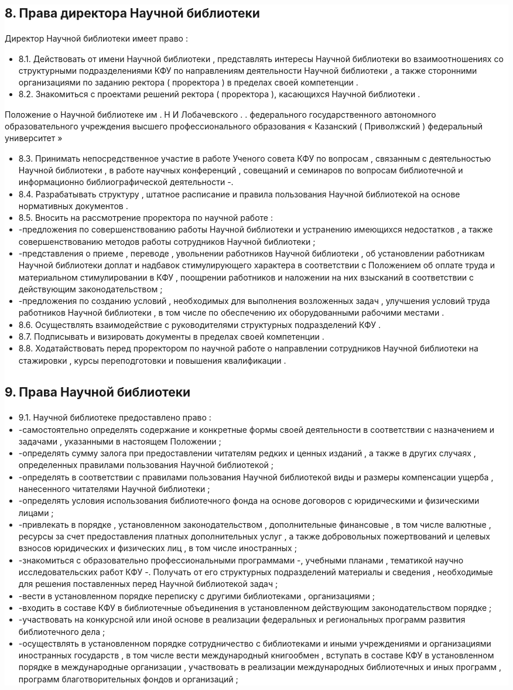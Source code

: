 
## 8. Права директора Научной библиотеки

Директор Научной библиотеки имеет право :

- 8.1. Действовать от имени Научной библиотеки , представлять интересы Научной библиотеки во взаимоотношениях со структурными подразделениями КФУ по направлениям деятельности Научной библиотеки , а также сторонними организациями по заданию ректора ( проректора ) в пределах своей компетенции .
- 8.2. Знакомиться с проектами решений ректора ( проректора ), касающихся Научной библиотеки .

Положение о Научной библиотеке им . Н И Лобачевского . . федерального государственного автономного образовательного учреждения высшего профессионального образования « Казанский ( Приволжский ) федеральный университет »

- 8.3. Принимать непосредственное участие в работе Ученого совета КФУ по вопросам , связанным с деятельностью Научной библиотеки , в работе научных конференций , совещаний и семинаров по вопросам библиотечной и информационно библиографической деятельности -.
- 8.4. Разрабатывать структуру , штатное расписание и правила пользования Научной библиотекой на основе нормативных документов .
- 8.5. Вносить на рассмотрение проректора по научной работе :
- -предложения по совершенствованию работы Научной библиотеки и устранению имеющихся недостатков , а также совершенствованию методов работы сотрудников Научной библиотеки ;
- -представления о приеме , переводе , увольнении работников Научной библиотеки , об установлении работникам Научной библиотеки доплат и надбавок стимулирующего характера в соответствии с Положением об оплате труда и материальном стимулировании в КФУ , поощрении работников и наложении на них взысканий в соответствии с действующим законодательством ;
- -предложения по созданию условий , необходимых для выполнения возложенных задач , улучшения условий труда работников Научной библиотеки , в том числе по обеспечению их оборудованными рабочими местами .
- 8.6. Осуществлять взаимодействие с руководителями структурных подразделений КФУ .
- 8.7. Подписывать и визировать документы в пределах своей компетенции .
- 8.8. Ходатайствовать перед проректором по научной работе о направлении сотрудников Научной библиотеки на стажировки , курсы переподготовки и повышения квалификации .

## 9. Права Научной библиотеки

- 9.1. Научной библиотеке предоставлено право :
- -самостоятельно определять содержание и конкретные формы своей деятельности в соответствии с назначением и задачами , указанными в настоящем Положении ;
- -определять сумму залога при предоставлении читателям редких и ценных изданий , а также в других случаях , определенных правилами пользования Научной библиотекой ;
- -определять в соответствии с правилами пользования Научной библиотекой виды и размеры компенсации ущерба , нанесенного читателями Научной библиотеки ;
- -определять условия использования библиотечного фонда на основе договоров с юридическими и физическими лицами ;
- -привлекать в порядке , установленном законодательством , дополнительные финансовые , в том числе валютные , ресурсы за счет предоставления платных дополнительных услуг , а также добровольных пожертвований и целевых взносов юридических и физических лиц , в том числе иностранных ;
- -знакомиться с образовательно профессиональными программами -, учебными планами , тематикой научно исследовательских работ КФУ -. Получать от его структурных подразделений материалы и сведения , необходимые для решения поставленных перед Научной библиотекой задач ;
- -вести в установленном порядке переписку с другими библиотеками , организациями ;
- -входить в составе КФУ в библиотечные объединения в установленном действующим законодательством порядке ;
- -участвовать на конкурсной или иной основе в реализации федеральных и региональных программ развития библиотечного дела ;
- -осуществлять в установленном порядке сотрудничество с библиотеками и иными учреждениями и организациями иностранных государств , в том числе вести международный книгообмен , вступать в составе КФУ в установленном порядке в международные организации , участвовать в реализации международных библиотечных и иных программ , программ благотворительных фондов и организаций ;
